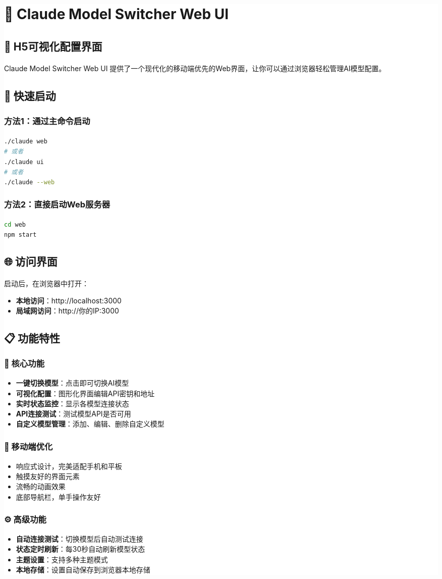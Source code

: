 # 🤖 Claude Model Switcher Web UI

## 📱 H5可视化配置界面

Claude Model Switcher Web UI 提供了一个现代化的移动端优先的Web界面，让你可以通过浏览器轻松管理AI模型配置。

## 🚀 快速启动

### 方法1：通过主命令启动
```bash
./claude web
# 或者
./claude ui
# 或者
./claude --web
```

### 方法2：直接启动Web服务器
```bash
cd web
npm start
```

## 🌐 访问界面

启动后，在浏览器中打开：
- **本地访问**：http://localhost:3000
- **局域网访问**：http://你的IP:3000

## 📋 功能特性

### 🎯 核心功能
- **一键切换模型**：点击即可切换AI模型
- **可视化配置**：图形化界面编辑API密钥和地址
- **实时状态监控**：显示各模型连接状态
- **API连接测试**：测试模型API是否可用
- **自定义模型管理**：添加、编辑、删除自定义模型

### 📱 移动端优化
- 响应式设计，完美适配手机和平板
- 触摸友好的界面元素
- 流畅的动画效果
- 底部导航栏，单手操作友好

### ⚙️ 高级功能
- **自动连接测试**：切换模型后自动测试连接
- **状态定时刷新**：每30秒自动刷新模型状态
- **主题设置**：支持多种主题模式
- **本地存储**：设置自动保存到浏览器本地存储
